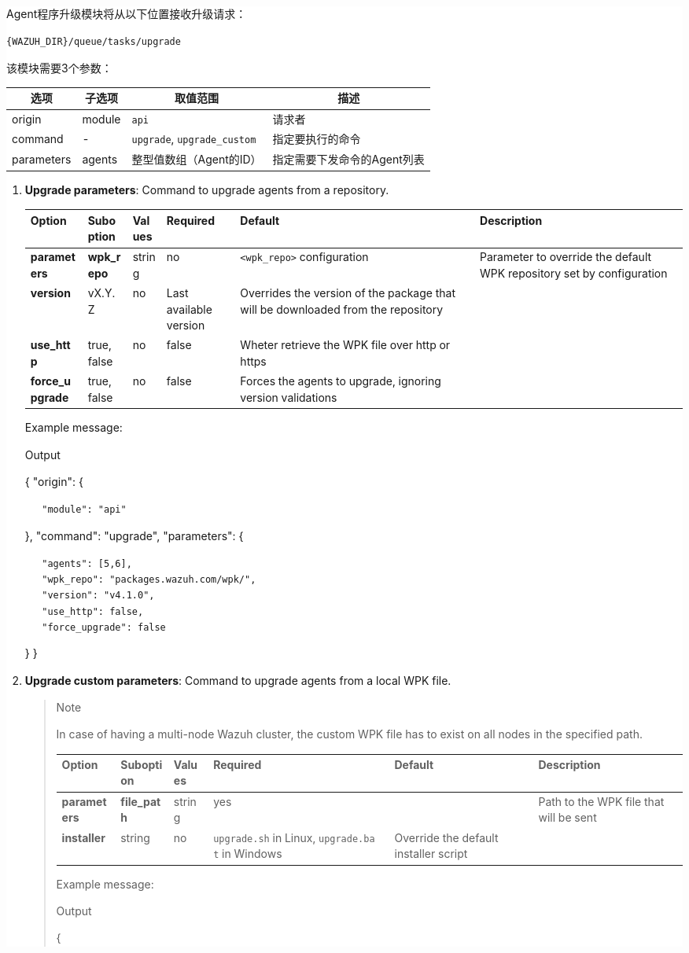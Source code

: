 Agent程序升级模块将从以下位置接收升级请求：

`{WAZUH_DIR}/queue/tasks/upgrade`

该模块需要3个参数：

| 选项         | 子选项    | 取值范围                        | 描述               |
| ---------- | ------ | --------------------------- | ---------------- |
| origin     | module | `api`                       | 请求者              |
| command    | -      | `upgrade`, `upgrade_custom` | 指定要执行的命令         |
| parameters | agents | 整型值数组（Agent的ID）             | 指定需要下发命令的Agent列表 |

1. **Upgrade parameters**: Command to upgrade agents from a repository.
   
   | Option            | Suboption    | Values | Required               | Default                                                                          | Description                                                           |
   | ----------------- | ------------ | ------ | ---------------------- | -------------------------------------------------------------------------------- | --------------------------------------------------------------------- |
   | **parameters**    | **wpk_repo** | string | no                     | `<wpk_repo>` configuration                                                       | Parameter to override the default WPK repository set by configuration |
   | **version**       | vX.Y.Z       | no     | Last available version | Overrides the version of the package that will be downloaded from the repository |                                                                       |
   | **use_http**      | true, false  | no     | false                  | Wheter retrieve the WPK file over http or https                                  |                                                                       |
   | **force_upgrade** | true, false  | no     | false                  | Forces the agents to upgrade, ignoring version validations                       |                                                                       |
   
   Example message:
   
   Output
   
   {
      "origin": {
   
          "module": "api"
   
      },
      "command": "upgrade",
      "parameters": {
   
          "agents": [5,6],
          "wpk_repo": "packages.wazuh.com/wpk/",
          "version": "v4.1.0",
          "use_http": false,
          "force_upgrade": false
   
      }
   }

2. **Upgrade custom parameters**: Command to upgrade agents from a local WPK file.
   
   > Note
   > 
   > In case of having a multi-node Wazuh cluster, the custom WPK file has to exist on all nodes in the specified path.
   > 
   > | Option         | Suboption     | Values | Required                                        | Default                               | Description                            |
   > | -------------- | ------------- | ------ | ----------------------------------------------- | ------------------------------------- | -------------------------------------- |
   > | **parameters** | **file_path** | string | yes                                             |                                       | Path to the WPK file that will be sent |
   > | **installer**  | string        | no     | `upgrade.sh` in Linux, `upgrade.bat` in Windows | Override the default installer script |                                        |
   > 
   > Example message:
   > 
   > Output
   > 
   > {
   > 